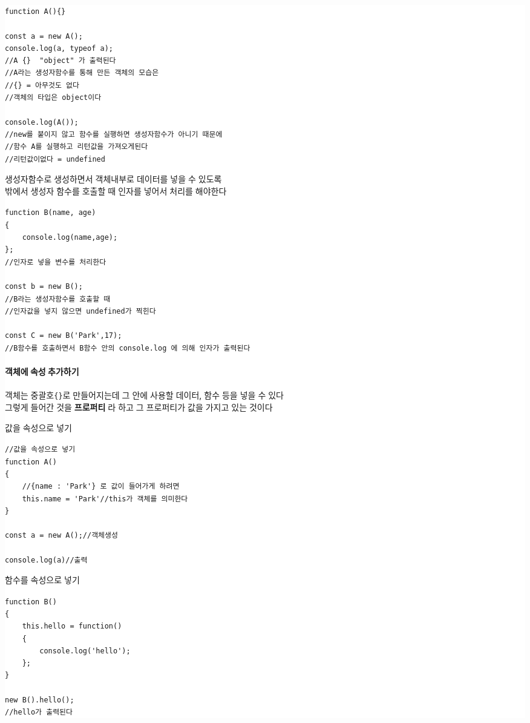```JS
function A(){}

const a = new A();
console.log(a, typeof a);
//A {}  "object" 가 출력된다
//A라는 생성자함수를 통해 만든 객체의 모습은
//{} = 아무것도 없다
//객체의 타입은 object이다

console.log(A());
//new를 붙이지 않고 함수를 실행하면 생성자함수가 아니기 때문에
//함수 A를 실행하고 리턴값을 가져오게된다
//리턴값이없다 = undefined
```
생성자함수로 생성하면서 객체내부로 데이터를 넣을 수 있도록  
밖에서 생성자 함수를 호출할 때 인자를 넣어서 처리를 해야한다
```JS
function B(name, age)
{
    console.log(name,age);
};
//인자로 넣을 변수를 처리한다

const b = new B();
//B라는 생성자함수를 호출할 때  
//인자값을 넣지 않으면 undefined가 찍힌다

const C = new B('Park',17);
//B함수를 호출하면서 B함수 안의 console.log 에 의해 인자가 출력된다
```
#### 객체에 속성 추가하기
객체는 중괄호`{}`로 만들어지는데 그 안에 사용할 데이터, 함수 등을 넣을 수 있다  
그렇게 들어간 것을 **프로퍼티** 라 하고 그 프로퍼티가 값을 가지고 있는 것이다  

값을 속성으로 넣기
```JS
//값을 속성으로 넣기
function A()
{
    //{name : 'Park'} 로 값이 들어가게 하려면
    this.name = 'Park'//this가 객체를 의미한다
}

const a = new A();//객체생성

console.log(a)//출력
```
함수를 속성으로 넣기
```JS
function B()
{
    this.hello = function()
    {
        console.log('hello');
    };
}

new B().hello();
//hello가 출력된다 
```
